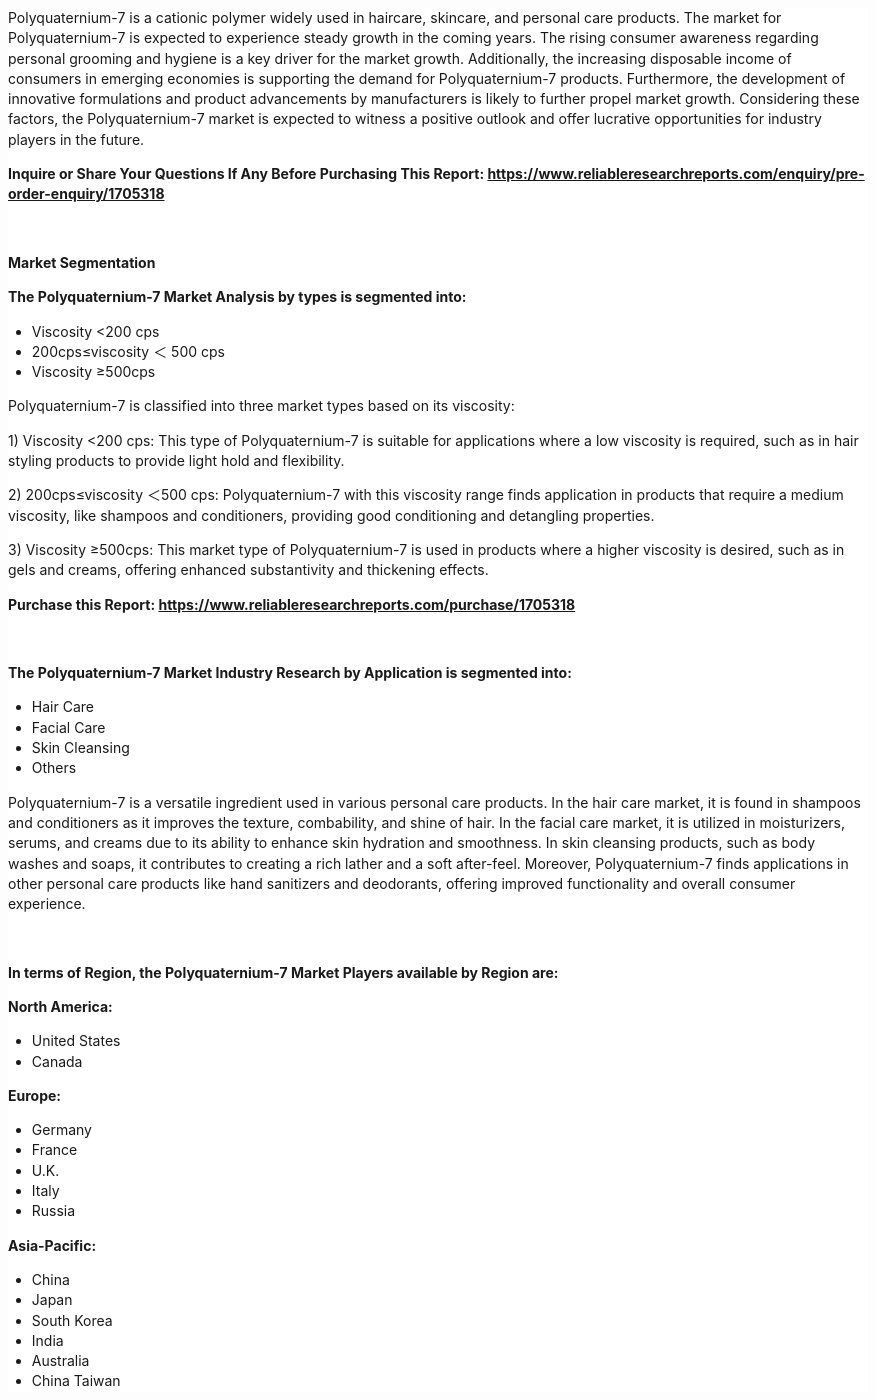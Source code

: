 <p><p>Polyquaternium-7 is a cationic polymer widely used in haircare, skincare, and personal care products. The market for Polyquaternium-7 is expected to experience steady growth in the coming years. The rising consumer awareness regarding personal grooming and hygiene is a key driver for the market growth. Additionally, the increasing disposable income of consumers in emerging economies is supporting the demand for Polyquaternium-7 products. Furthermore, the development of innovative formulations and product advancements by manufacturers is likely to further propel market growth. Considering these factors, the Polyquaternium-7 market is expected to witness a positive outlook and offer lucrative opportunities for industry players in the future.</p></p>
<p><strong>Inquire or Share Your Questions If Any Before Purchasing This Report: <a href="https://www.reliableresearchreports.com/enquiry/pre-order-enquiry/1705318">https://www.reliableresearchreports.com/enquiry/pre-order-enquiry/1705318</a></strong></p>
<p>&nbsp;</p>
<p><strong>Market Segmentation</strong></p>
<p><strong>The Polyquaternium-7 Market Analysis by types is segmented into:</strong></p>
<p><ul><li>Viscosity <200 cps</li><li>200cps≤viscosity ＜ 500 cps</li><li>Viscosity ≥500cps</li></ul></p>
<p><p>Polyquaternium-7 is classified into three market types based on its viscosity: </p><p>1) Viscosity <200 cps: This type of Polyquaternium-7 is suitable for applications where a low viscosity is required, such as in hair styling products to provide light hold and flexibility.</p><p>2) 200cps≤viscosity ＜500 cps: Polyquaternium-7 with this viscosity range finds application in products that require a medium viscosity, like shampoos and conditioners, providing good conditioning and detangling properties.</p><p>3) Viscosity ≥500cps: This market type of Polyquaternium-7 is used in products where a higher viscosity is desired, such as in gels and creams, offering enhanced substantivity and thickening effects.</p></p>
<p><strong>Purchase this Report:&nbsp;<a href="https://www.reliableresearchreports.com/purchase/1705318">https://www.reliableresearchreports.com/purchase/1705318</a></strong></p>
<p>&nbsp;</p>
<p><strong>The Polyquaternium-7 Market Industry Research by Application is segmented into:</strong></p>
<p><ul><li>Hair Care</li><li>Facial Care</li><li>Skin Cleansing</li><li>Others</li></ul></p>
<p><p>Polyquaternium-7 is a versatile ingredient used in various personal care products. In the hair care market, it is found in shampoos and conditioners as it improves the texture, combability, and shine of hair. In the facial care market, it is utilized in moisturizers, serums, and creams due to its ability to enhance skin hydration and smoothness. In skin cleansing products, such as body washes and soaps, it contributes to creating a rich lather and a soft after-feel. Moreover, Polyquaternium-7 finds applications in other personal care products like hand sanitizers and deodorants, offering improved functionality and overall consumer experience.</p></p>
<p>&nbsp;</p>
<p><strong>In terms of Region, the Polyquaternium-7 Market Players available by Region are:</strong></p>
<p>
    <p> <strong> North America: </strong>
        <ul>
            <li>United States</li>
            <li>Canada</li>
        </ul>
        </p> 
    <p> <strong> Europe: </strong>
        <ul>
            <li>Germany</li>
            <li>France</li>
            <li>U.K.</li>
            <li>Italy</li>
            <li>Russia</li>
        </ul>
        </p> 
    <p> <strong> Asia-Pacific: </strong>
        <ul>
            <li>China</li>
            <li>Japan</li>
            <li>South Korea</li>
            <li>India</li>
            <li>Australia</li>
            <li>China Taiwan</li>